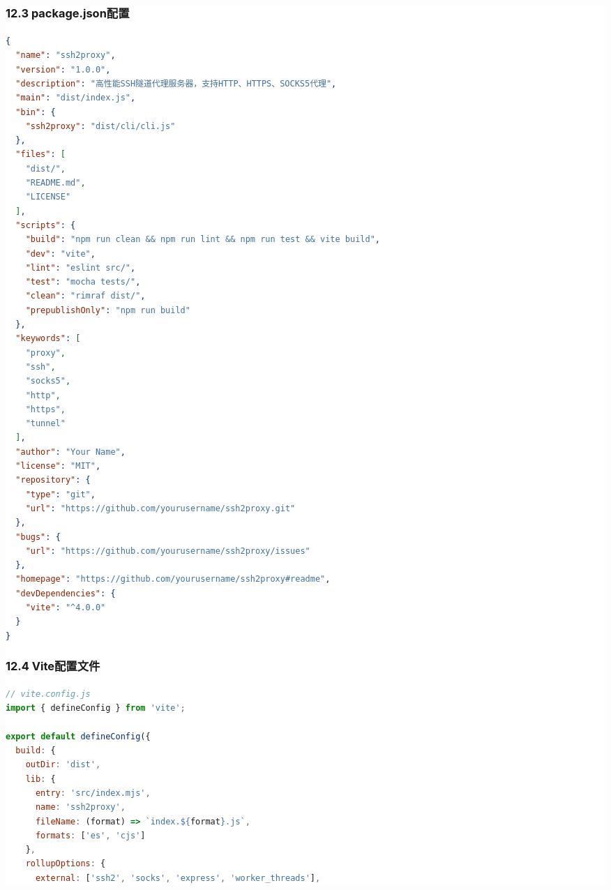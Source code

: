 ### 12.3 package.json配置
```json
{
  "name": "ssh2proxy",
  "version": "1.0.0",
  "description": "高性能SSH隧道代理服务器，支持HTTP、HTTPS、SOCKS5代理",
  "main": "dist/index.js",
  "bin": {
    "ssh2proxy": "dist/cli/cli.js"
  },
  "files": [
    "dist/",
    "README.md",
    "LICENSE"
  ],
  "scripts": {
    "build": "npm run clean && npm run lint && npm run test && vite build",
    "dev": "vite",
    "lint": "eslint src/",
    "test": "mocha tests/",
    "clean": "rimraf dist/",
    "prepublishOnly": "npm run build"
  },
  "keywords": [
    "proxy",
    "ssh",
    "socks5",
    "http",
    "https",
    "tunnel"
  ],
  "author": "Your Name",
  "license": "MIT",
  "repository": {
    "type": "git",
    "url": "https://github.com/yourusername/ssh2proxy.git"
  },
  "bugs": {
    "url": "https://github.com/yourusername/ssh2proxy/issues"
  },
  "homepage": "https://github.com/yourusername/ssh2proxy#readme",
  "devDependencies": {
    "vite": "^4.0.0"
  }
}
```

### 12.4 Vite配置文件
```javascript
// vite.config.js
import { defineConfig } from 'vite';

export default defineConfig({
  build: {
    outDir: 'dist',
    lib: {
      entry: 'src/index.mjs',
      name: 'ssh2proxy',
      fileName: (format) => `index.${format}.js`,
      formats: ['es', 'cjs']
    },
    rollupOptions: {
      external: ['ssh2', 'socks', 'express', 'worker_threads'],
```